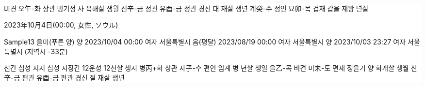 비견
오午-화
상관
병기정
사
육해살
생월
신辛-금
정관
유酉-금
정관
경신
태
재살
생년
계癸-수
정인
묘卯-목
겁재
갑을
제왕
년살




  2023年10月4日(00:00, 女性, ソウル)

Sample13
을미(푸른 양) 
양 2023/10/04 00:00 여자 서울특별시
음(평달) 2023/08/19 00:00 여자 서울특별시
양 2023/10/03 23:27 여자 서울특별시 (지역시 -33분)
 
천간
십성
지지
십성
지장간
12운성
12신살
생시
병丙+화
상관
자子-수
편인
임계
병
년살
생일
을乙-목
비견
미未-토
편재
정을기
양
화개살
생월
신辛-금
편관
유酉-금
편관
경신
절
재살
생년